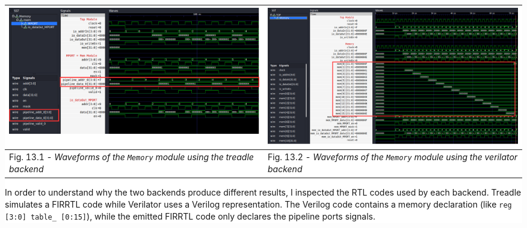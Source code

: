 | ![Memory waveforms](./images/memory/memory_waves_treadle.png)            | ![Memory waveforms](./images/memory/memory_waves_verilator.png)            |
| ------------------------------------------------------------------------ | -------------------------------------------------------------------------- |
| Fig. 13.1 - *Waveforms of the `Memory` module using the treadle backend* | Fig. 13.2 - *Waveforms of the `Memory` module using the verilator backend* |

In order to understand why the two backends produce different results, I inspected the RTL codes used by each backend.
Treadle simulates a FIRRTL code while Verilator uses a Verilog representation.
The Verilog code contains a memory declaration (like `reg [3:0] table_ [0:15]`), while the emitted FIRRTL code only declares the pipeline ports signals.


[^1]: *Bundles and Vecs* | *Chisel*. en. [![bundles-vec-chisel](https://img.shields.io/badge/Web_Page-Bundles_and_Vecs_Chisel-blue)](https://www.chisel-lang.org/docs/explanations/bundles-and-vecs)
[^2]: *Enumerations* | *Chisel*. en. [![enumerations-chisel](https://img.shields.io/badge/Web_Page-Enumerations_Chisel-blue)](https://www.chisel-lang.org/docs/explanations/chisel-enum)
[^3]: *chisel3.util.Enum documentation* en. [![chisel3.util.Enum](https://img.shields.io/badge/Web_Page-chisel3.util.Enum-blue)](https://javadoc.io/static/edu.berkeley.cs/chisel3_2.12/3.3.0-RC1/chisel3/util/Enum.html)
[^4]: Keyi Zhang, Zain Asgar, and Mark Horowitz. **“Bringing source-level debugging frameworks to hardware generators”**. In: *Proceedings of the 59th ACM/IEEE Design Automation Conference*. DAC’22: 59th ACM/IEEE Design Automation Conference. San Francisco California: ACM, July 10, 2022, pp. 1171–1176. [![10.1145/3489517.3530603](https://zenodo.org/badge/DOI/10.1145/3489517.3530603.svg)](https://dl.acm.org/doi/10.1145/3489517.3530603)
[^5]: *Memories* | *Chisel*. en. [![memories-chisel](https://img.shields.io/badge/Web_Page-Memories_Chisel-blue)](https://www.chisel-lang.org/docs/explanations/memories)
[^6]: *circt.stage.ChiselStage* en. [![chiselstage](https://img.shields.io/badge/Web_Page-circt.stage.ChiselStage-blue)](https://javadoc.io/doc/edu.berkeley.cs/chisel3_2.13/latest/index.html)
[^7]: Yongding Tian et al. **“Tydi-lang: A Language for Typed Streaming Hardware”**. In: *Proceedings of the SC ’23 Workshops of The International Conference on High Performance Computing, Network, Storage, and Analysis*. Denver CO USA: ACM, Nov. 12, 2023, pp. 521–529. ISBN: 9798400707858. [![10.1145/3624062.3624539](https://zenodo.org/badge/DOI/10.1145/3624062.3624539.svg)](https://doi.org/10.1145/3624062.3624539)
[^8]: Casper Cromjongh et al. **“Tydi-Chisel: Collaborative and Interface-Driven Data-Streaming Accelerators”**. In: *2023 IEEE Nordic Circuits and Systems Conference (NorCAS*). Aalborg, Denmark: IEEE, Oct. 31, 2023, pp. 1–7. ISBN: 9798350337570. [![10.1109/NorCAS58970.2023.10305451](https://zenodo.org/badge/DOI/10.1109/NorCAS58970.2023.10305451.svg)](https://doi.org/10.1109/NorCAS58970.2023.10305451)
[^9]: A implementation of Tydi interfaces and concepts in Chisel. [![Tydi-Chisel](https://img.shields.io/badge/Github_Page-Tydi--Chisel-green)](https://github.com/ccromjongh/Tydi-Chisel)
[^10]: The Tydi-lang-2-Chisel transpiler. [![tydi-lang-2-chisel](https://img.shields.io/badge/Github_Page-tydi--lang--2--chisel-green)](https://github.com/ccromjongh/tydi-lang-2-chisel)